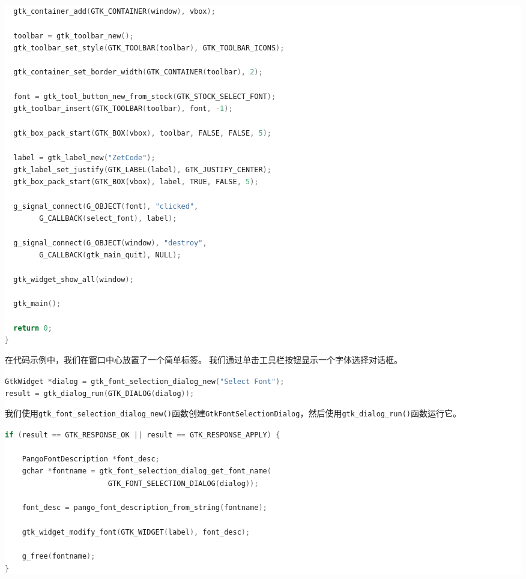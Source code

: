 ```c
  gtk_container_add(GTK_CONTAINER(window), vbox);

  toolbar = gtk_toolbar_new();
  gtk_toolbar_set_style(GTK_TOOLBAR(toolbar), GTK_TOOLBAR_ICONS);

  gtk_container_set_border_width(GTK_CONTAINER(toolbar), 2);

  font = gtk_tool_button_new_from_stock(GTK_STOCK_SELECT_FONT);
  gtk_toolbar_insert(GTK_TOOLBAR(toolbar), font, -1);

  gtk_box_pack_start(GTK_BOX(vbox), toolbar, FALSE, FALSE, 5);

  label = gtk_label_new("ZetCode");
  gtk_label_set_justify(GTK_LABEL(label), GTK_JUSTIFY_CENTER);
  gtk_box_pack_start(GTK_BOX(vbox), label, TRUE, FALSE, 5);

  g_signal_connect(G_OBJECT(font), "clicked", 
        G_CALLBACK(select_font), label);

  g_signal_connect(G_OBJECT(window), "destroy",
        G_CALLBACK(gtk_main_quit), NULL);

  gtk_widget_show_all(window);

  gtk_main();

  return 0;
}

```

在代码示例中，我们在窗口中心放置了一个简单标签。 我们通过单击工具栏按钮显示一个字体选择对话框。

```c
GtkWidget *dialog = gtk_font_selection_dialog_new("Select Font");
result = gtk_dialog_run(GTK_DIALOG(dialog));

```

我们使用`gtk_font_selection_dialog_new()`函数创建`GtkFontSelectionDialog`，然后使用`gtk_dialog_run()`函数运行它。

```c
if (result == GTK_RESPONSE_OK || result == GTK_RESPONSE_APPLY) {

    PangoFontDescription *font_desc;
    gchar *fontname = gtk_font_selection_dialog_get_font_name(
                        GTK_FONT_SELECTION_DIALOG(dialog));

    font_desc = pango_font_description_from_string(fontname);

    gtk_widget_modify_font(GTK_WIDGET(label), font_desc);

    g_free(fontname);
}

```
